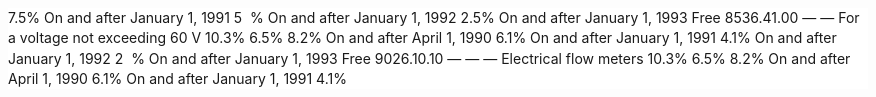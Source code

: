 <td>7.5%</td>
<td></td>
</tr>
<tr>
<td>On and after January 1, 1991</td>
<td>5  %</td>
<td></td>
</tr>
<tr>
<td>On and after January 1, 1992</td>
<td>2.5%</td>
<td></td>
</tr>
<tr>
<td>On and after January 1, 1993</td>
<td>Free</td>
<td></td>
</tr>
<tr>
<td>8536.41.00</td>
<td>— — For a voltage not exceeding 60 V</td>
<td>10.3%</td>
<td>6.5%</td>
<td>8.2%</td>
<td></td>
</tr>
<tr>
<td>On and after April 1, 1990</td>
<td>6.1%</td>
<td></td>
</tr>
<tr>
<td>On and after January 1, 1991</td>
<td>4.1%</td>
<td></td>
</tr>
<tr>
<td>On and after January 1, 1992</td>
<td>2  %</td>
<td></td>
</tr>
<tr>
<td>On and after January 1, 1993</td>
<td>Free</td>
<td></td>
</tr>
<tr>
<td>9026.10.10</td>
<td>— — — Electrical flow meters</td>
<td>10.3%</td>
<td>6.5%</td>
<td>8.2%</td>
<td></td>
</tr>
<tr>
<td>On and after April 1, 1990</td>
<td>6.1%</td>
<td></td>
</tr>
<tr>
<td>On and after January 1, 1991</td>
<td>4.1%</td>
<td></td>
</tr>